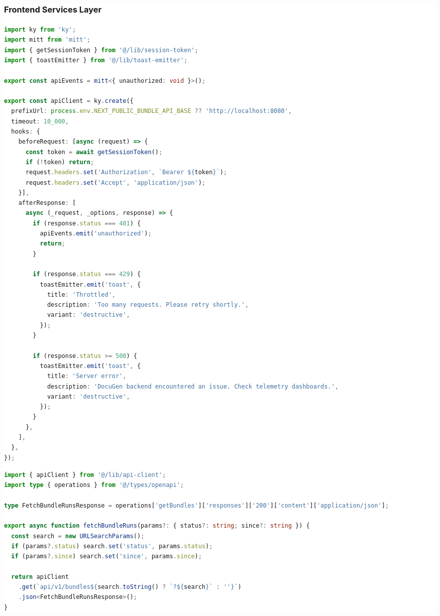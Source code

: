 ### Frontend Services Layer
```typescript
import ky from 'ky';
import mitt from 'mitt';
import { getSessionToken } from '@/lib/session-token';
import { toastEmitter } from '@/lib/toast-emitter';

export const apiEvents = mitt<{ unauthorized: void }>();

export const apiClient = ky.create({
  prefixUrl: process.env.NEXT_PUBLIC_BUNDLE_API_BASE ?? 'http://localhost:8080',
  timeout: 10_000,
  hooks: {
    beforeRequest: [async (request) => {
      const token = await getSessionToken();
      if (!token) return;
      request.headers.set('Authorization', `Bearer ${token}`);
      request.headers.set('Accept', 'application/json');
    }],
    afterResponse: [
      async (_request, _options, response) => {
        if (response.status === 401) {
          apiEvents.emit('unauthorized');
          return;
        }

        if (response.status === 429) {
          toastEmitter.emit('toast', {
            title: 'Throttled',
            description: 'Too many requests. Please retry shortly.',
            variant: 'destructive',
          });
        }

        if (response.status >= 500) {
          toastEmitter.emit('toast', {
            title: 'Server error',
            description: 'DocuGen backend encountered an issue. Check telemetry dashboards.',
            variant: 'destructive',
          });
        }
      },
    ],
  },
});
```

```typescript
import { apiClient } from '@/lib/api-client';
import type { operations } from '@/types/openapi';

type FetchBundleRunsResponse = operations['getBundles']['responses']['200']['content']['application/json'];

export async function fetchBundleRuns(params?: { status?: string; since?: string }) {
  const search = new URLSearchParams();
  if (params?.status) search.set('status', params.status);
  if (params?.since) search.set('since', params.since);

  return apiClient
    .get(`api/v1/bundles${search.toString() ? `?${search}` : ''}`)
    .json<FetchBundleRunsResponse>();
}

```
